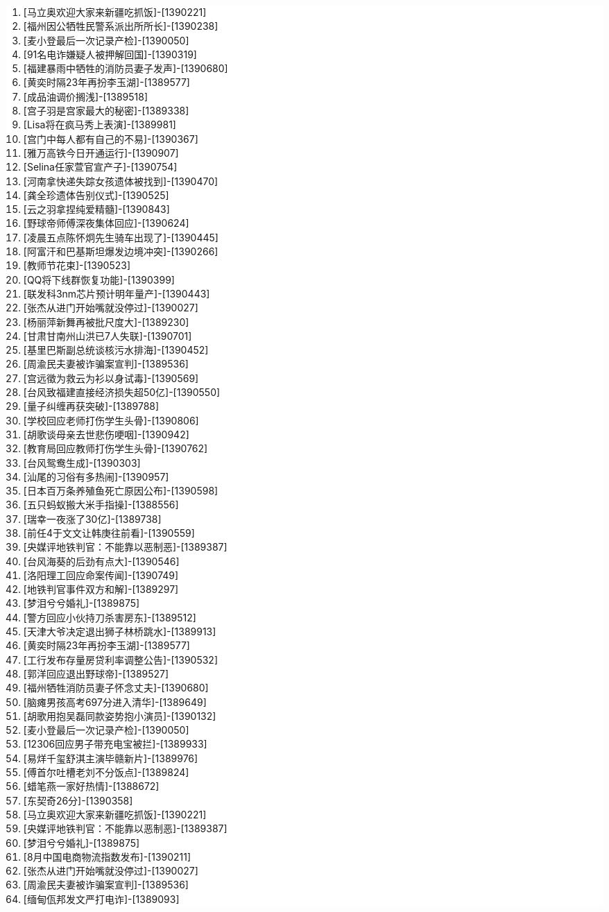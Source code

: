 1. [马立奥欢迎大家来新疆吃抓饭]-[1390221]
1. [福州因公牺牲民警系派出所所长]-[1390238]
1. [麦小登最后一次记录产检]-[1390050]
1. [91名电诈嫌疑人被押解回国]-[1390319]
1. [福建暴雨中牺牲的消防员妻子发声]-[1390680]
1. [黄奕时隔23年再扮李玉湖]-[1389577]
1. [成品油调价搁浅]-[1389518]
1. [宫子羽是宫家最大的秘密]-[1389338]
1. [Lisa将在疯马秀上表演]-[1389981]
1. [宫门中每人都有自己的不易]-[1390367]
1. [雅万高铁今日开通运行]-[1390907]
1. [Selina任家萱官宣产子]-[1390754]
1. [河南拿快递失踪女孩遗体被找到]-[1390470]
1. [龚全珍遗体告别仪式]-[1390525]
1. [云之羽拿捏纯爱精髓]-[1390843]
1. [野球帝师傅深夜集体回应]-[1390624]
1. [凌晨五点陈怀炯先生骑车出现了]-[1390445]
1. [阿富汗和巴基斯坦爆发边境冲突]-[1390266]
1. [教师节花束]-[1390523]
1. [QQ将下线群恢复功能]-[1390399]
1. [联发科3nm芯片预计明年量产]-[1390443]
1. [张杰从进门开始嘴就没停过]-[1390027]
1. [杨丽萍新舞再被批尺度大]-[1389230]
1. [甘肃甘南州山洪已7人失联]-[1390701]
1. [基里巴斯副总统谈核污水排海]-[1390452]
1. [周渝民夫妻被诈骗案宣判]-[1389536]
1. [宫远徵为救云为衫以身试毒]-[1390569]
1. [台风致福建直接经济损失超50亿]-[1390550]
1. [量子纠缠再获突破]-[1389788]
1. [学校回应老师打伤学生头骨]-[1390806]
1. [胡歌谈母亲去世悲伤哽咽]-[1390942]
1. [教育局回应教师打伤学生头骨]-[1390762]
1. [台风鸳鸯生成]-[1390303]
1. [汕尾的习俗有多热闹]-[1390957]
1. [日本百万条养殖鱼死亡原因公布]-[1390598]
1. [五只蚂蚁搬大米手指操]-[1388556]
1. [瑞幸一夜涨了30亿]-[1389738]
1. [前任4于文文让韩庚往前看]-[1390559]
1. [央媒评地铁判官：不能靠以恶制恶]-[1389387]
1. [台风海葵的后劲有点大]-[1390546]
1. [洛阳理工回应命案传闻]-[1390749]
1. [地铁判官事件双方和解]-[1389297]
1. [梦泪兮兮婚礼]-[1389875]
1. [警方回应小伙持刀杀害房东]-[1389512]
1. [天津大爷决定退出狮子林桥跳水]-[1389913]
1. [黄奕时隔23年再扮李玉湖]-[1389577]
1. [工行发布存量房贷利率调整公告]-[1390532]
1. [郭洋回应退出野球帝]-[1389527]
1. [福州牺牲消防员妻子怀念丈夫]-[1390680]
1. [脑瘫男孩高考697分进入清华]-[1389649]
1. [胡歌用抱吴磊同款姿势抱小演员]-[1390132]
1. [麦小登最后一次记录产检]-[1390050]
1. [12306回应男子带充电宝被拦]-[1389933]
1. [易烊千玺舒淇主演毕赣新片]-[1389976]
1. [傅首尔吐槽老刘不分饭点]-[1389824]
1. [蜡笔燕一家好热情]-[1388672]
1. [东契奇26分]-[1390358]
1. [马立奥欢迎大家来新疆吃抓饭]-[1390221]
1. [央媒评地铁判官：不能靠以恶制恶]-[1389387]
1. [梦泪兮兮婚礼]-[1389875]
1. [8月中国电商物流指数发布]-[1390211]
1. [张杰从进门开始嘴就没停过]-[1390027]
1. [周渝民夫妻被诈骗案宣判]-[1389536]
1. [缅甸佤邦发文严打电诈]-[1389093]